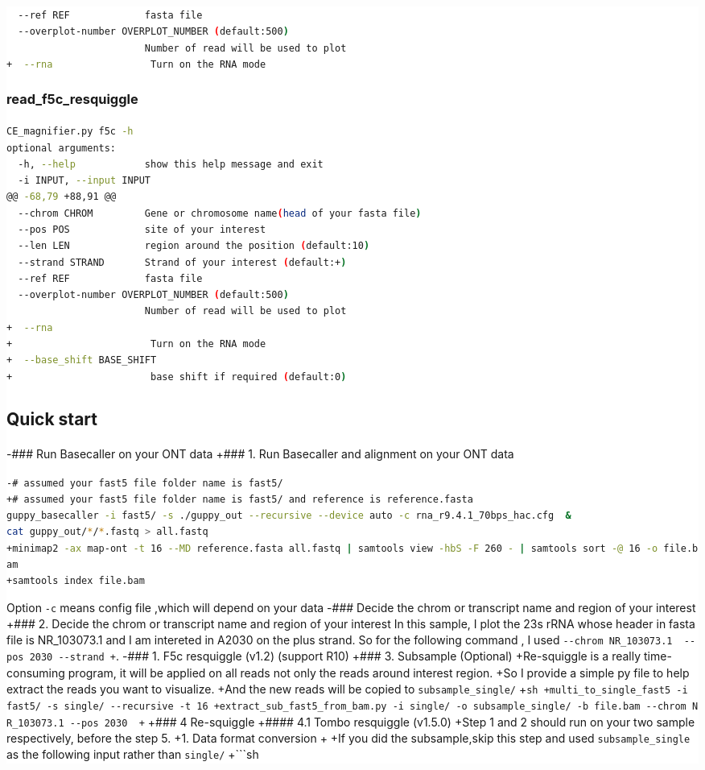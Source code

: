  ```sh
   --ref REF             fasta file
   --overplot-number OVERPLOT_NUMBER (default:500)
                         Number of read will be used to plot
+  --rna                 Turn on the RNA mode
 ```
 ### read_f5c_resquiggle
 ```sh
 CE_magnifier.py f5c -h
 optional arguments:
   -h, --help            show this help message and exit
   -i INPUT, --input INPUT
@@ -68,79 +88,91 @@
   --chrom CHROM         Gene or chromosome name(head of your fasta file)
   --pos POS             site of your interest
   --len LEN             region around the position (default:10)
   --strand STRAND       Strand of your interest (default:+)
   --ref REF             fasta file
   --overplot-number OVERPLOT_NUMBER (default:500)
                         Number of read will be used to plot
+  --rna                 
+                        Turn on the RNA mode
+  --base_shift BASE_SHIFT
+                        base shift if required (default:0)
 
 ```
 ## Quick start
-### Run Basecaller on your ONT data
+### 1. Run Basecaller and alignment on your ONT data
 ```sh
-# assumed your fast5 file folder name is fast5/
+# assumed your fast5 file folder name is fast5/ and reference is reference.fasta
 guppy_basecaller -i fast5/ -s ./guppy_out --recursive --device auto -c rna_r9.4.1_70bps_hac.cfg  &
 cat guppy_out/*/*.fastq > all.fastq
+minimap2 -ax map-ont -t 16 --MD reference.fasta all.fastq | samtools view -hbS -F 260 - | samtools sort -@ 16 -o file.bam
+samtools index file.bam
 ```
 Option ```-c``` means config file ,which will depend on your data
-### Decide the chrom or transcript name and region of your interest
+### 2. Decide the chrom or transcript name and region of your interest
 In this sample, I plot the 23s rRNA whose header in fasta file is NR_103073.1 and I am intereted in A2030 on the plus strand.
 So for the following command , I used ```--chrom NR_103073.1  --pos 2030 --strand +```.
-### 1. F5c resquiggle (v1.2) (support R10)
+### 3. Subsample (Optional)
+Re-squiggle is a really time-consuming program, it will be applied on all reads not only the reads around interest region.
+So I provide a simple py file to help extract the reads you want to visualize.
+And the new reads will be copied to ```subsample_single/```
+```sh
+multi_to_single_fast5 -i fast5/ -s single/ --recursive -t 16
+extract_sub_fast5_from_bam.py -i single/ -o subsample_single/ -b file.bam --chrom NR_103073.1 --pos 2030 
+```
+### 4 Re-squiggle
+#### 4.1 Tombo resquiggle (v1.5.0)
+Step 1 and 2 should run on your two sample respectively, before the step 5.
+1. Data format conversion
+
+If you did the subsample,skip this step and used ```subsample_single``` as the following input rather than ```single/```
+```sh